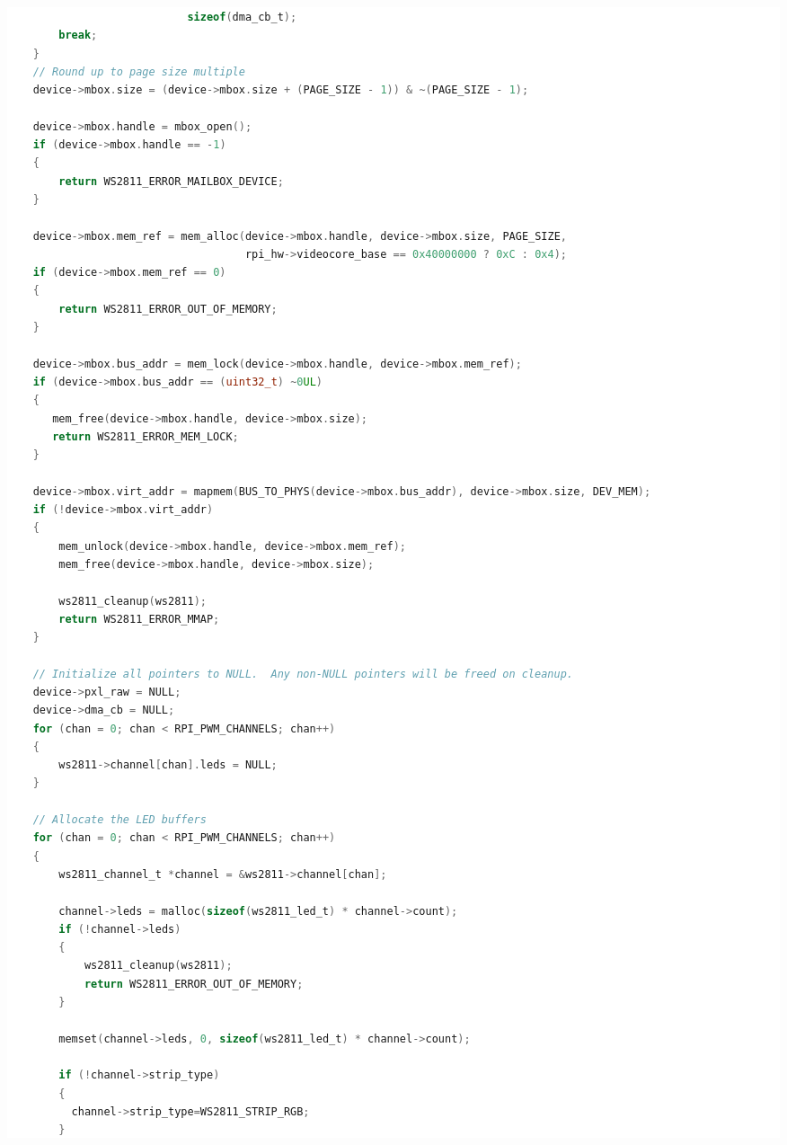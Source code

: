 ```c ws2811.c
                            sizeof(dma_cb_t);
        break;
    }
    // Round up to page size multiple
    device->mbox.size = (device->mbox.size + (PAGE_SIZE - 1)) & ~(PAGE_SIZE - 1);

    device->mbox.handle = mbox_open();
    if (device->mbox.handle == -1)
    {
        return WS2811_ERROR_MAILBOX_DEVICE;
    }

    device->mbox.mem_ref = mem_alloc(device->mbox.handle, device->mbox.size, PAGE_SIZE,
                                     rpi_hw->videocore_base == 0x40000000 ? 0xC : 0x4);
    if (device->mbox.mem_ref == 0)
    {
        return WS2811_ERROR_OUT_OF_MEMORY;
    }

    device->mbox.bus_addr = mem_lock(device->mbox.handle, device->mbox.mem_ref);
    if (device->mbox.bus_addr == (uint32_t) ~0UL)
    {
       mem_free(device->mbox.handle, device->mbox.size);
       return WS2811_ERROR_MEM_LOCK;
    }

    device->mbox.virt_addr = mapmem(BUS_TO_PHYS(device->mbox.bus_addr), device->mbox.size, DEV_MEM);
    if (!device->mbox.virt_addr)
    {
        mem_unlock(device->mbox.handle, device->mbox.mem_ref);
        mem_free(device->mbox.handle, device->mbox.size);

        ws2811_cleanup(ws2811);
        return WS2811_ERROR_MMAP;
    }

    // Initialize all pointers to NULL.  Any non-NULL pointers will be freed on cleanup.
    device->pxl_raw = NULL;
    device->dma_cb = NULL;
    for (chan = 0; chan < RPI_PWM_CHANNELS; chan++)
    {
        ws2811->channel[chan].leds = NULL;
    }

    // Allocate the LED buffers
    for (chan = 0; chan < RPI_PWM_CHANNELS; chan++)
    {
        ws2811_channel_t *channel = &ws2811->channel[chan];

        channel->leds = malloc(sizeof(ws2811_led_t) * channel->count);
        if (!channel->leds)
        {
            ws2811_cleanup(ws2811);
            return WS2811_ERROR_OUT_OF_MEMORY;
        }

        memset(channel->leds, 0, sizeof(ws2811_led_t) * channel->count);

        if (!channel->strip_type)
        {
          channel->strip_type=WS2811_STRIP_RGB;
        }
```